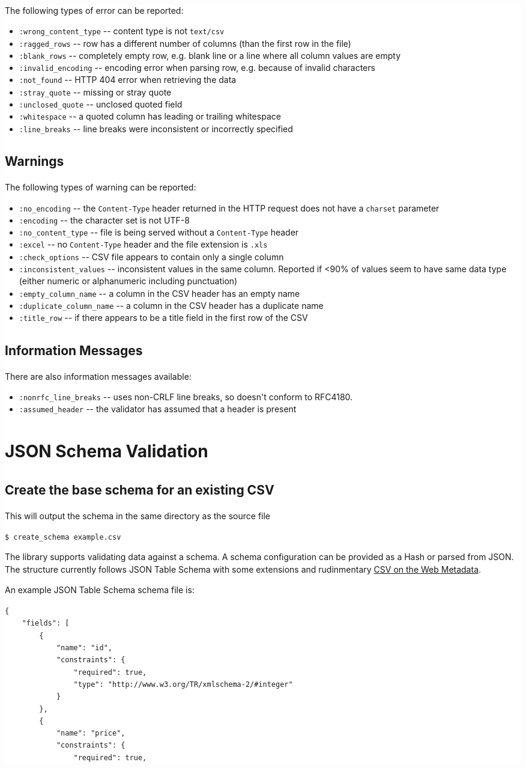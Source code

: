The following types of error can be reported:

* `:wrong_content_type` -- content type is not `text/csv`
* `:ragged_rows` -- row has a different number of columns (than the first row in the file)
* `:blank_rows` -- completely empty row, e.g. blank line or a line where all column values are empty
* `:invalid_encoding` -- encoding error when parsing row, e.g. because of invalid characters
* `:not_found` -- HTTP 404 error when retrieving the data
* `:stray_quote` -- missing or stray quote
* `:unclosed_quote` -- unclosed quoted field
* `:whitespace` -- a quoted column has leading or trailing whitespace
* `:line_breaks` -- line breaks were inconsistent or incorrectly specified

## Warnings

The following types of warning can be reported:

* `:no_encoding` -- the `Content-Type` header returned in the HTTP request does not have a `charset` parameter
* `:encoding` -- the character set is not UTF-8
* `:no_content_type` -- file is being served without a `Content-Type` header
* `:excel` -- no `Content-Type` header and the file extension is `.xls`
* `:check_options` -- CSV file appears to contain only a single column
* `:inconsistent_values` -- inconsistent values in the same column. Reported if <90% of values seem to have same data type (either numeric or alphanumeric including punctuation)
* `:empty_column_name` -- a column in the CSV header has an empty name
* `:duplicate_column_name` -- a column in the CSV header has a duplicate name
* `:title_row` -- if there appears to be a title field in the first row of the CSV

## Information Messages

There are also information messages available:

* `:nonrfc_line_breaks` -- uses non-CRLF line breaks, so doesn't conform to RFC4180.
* `:assumed_header` -- the validator has assumed that a header is present

# JSON Schema Validation

## Create the base schema for an existing CSV

This will output the schema in the same directory as the source file

    $ create_schema example.csv


The library supports validating data against a schema. A schema configuration can be provided as a Hash or parsed from JSON. The structure currently
follows JSON Table Schema with some extensions and rudinmentary [CSV on the Web Metadata](http://www.w3.org/TR/tabular-metadata/).

An example JSON Table Schema schema file is:

	{
		"fields": [
			{
				"name": "id",
				"constraints": {
					"required": true,
					"type": "http://www.w3.org/TR/xmlschema-2/#integer"
				}
			},
			{
				"name": "price",
				"constraints": {
					"required": true,